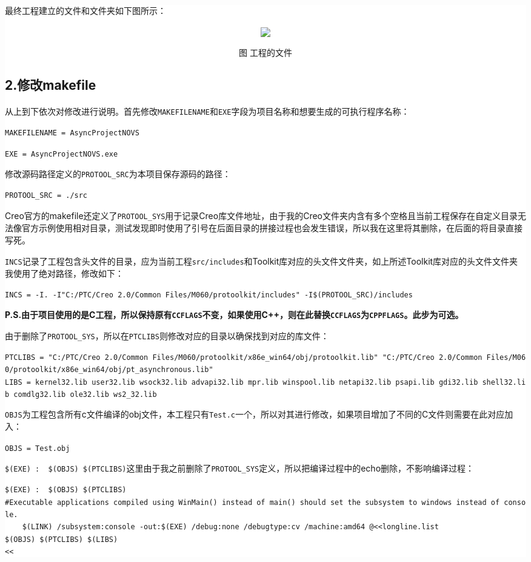 最终工程建立的文件和文件夹如下图所示：

<div align="center">
    <img src="/img/proe/AsyncProjectNOVS1.png" style="width:45%" align="center"/>
    <p>图 工程的文件</p>
</div>

## 2.修改makefile

从上到下依次对修改进行说明。首先修改`MAKEFILENAME`和`EXE`字段为项目名称和想要生成的可执行程序名称：

```
MAKEFILENAME = AsyncProjectNOVS
```

```
EXE = AsyncProjectNOVS.exe
```

修改源码路径定义的`PROTOOL_SRC`为本项目保存源码的路径：

```
PROTOOL_SRC = ./src
```

Creo官方的makefile还定义了`PROTOOL_SYS`用于记录Creo库文件地址，由于我的Creo文件夹内含有多个空格且当前工程保存在自定义目录无法像官方示例使用相对目录，测试发现即时使用了引号在后面目录的拼接过程也会发生错误，所以我在这里将其删除，在后面的将目录直接写死。

`INCS`记录了工程包含头文件的目录，应为当前工程`src/includes`和Toolkit库对应的头文件文件夹，如上所述Toolkit库对应的头文件文件夹我使用了绝对路径，修改如下：

```
INCS = -I. -I"C:/PTC/Creo 2.0/Common Files/M060/protoolkit/includes" -I$(PROTOOL_SRC)/includes
```

**P.S.由于项目使用的是C工程，所以保持原有`CCFLAGS`不变，如果使用C++，则在此替换`CCFLAGS`为`CPPFLAGS`。此步为可选。**



由于删除了`PROTOOL_SYS`，所以在`PTCLIBS`则修改对应的目录以确保找到对应的库文件：

```
PTCLIBS = "C:/PTC/Creo 2.0/Common Files/M060/protoolkit/x86e_win64/obj/protoolkit.lib" "C:/PTC/Creo 2.0/Common Files/M060/protoolkit/x86e_win64/obj/pt_asynchronous.lib"
LIBS = kernel32.lib user32.lib wsock32.lib advapi32.lib mpr.lib winspool.lib netapi32.lib psapi.lib gdi32.lib shell32.lib comdlg32.lib ole32.lib ws2_32.lib
```

`OBJS`为工程包含所有c文件编译的obj文件，本工程只有`Test.c`一个，所以对其进行修改，如果项目增加了不同的C文件则需要在此对应加入：

```
OBJS = Test.obj 
```

`$(EXE) :  $(OBJS) $(PTCLIBS)`这里由于我之前删除了`PROTOOL_SYS`定义，所以把编译过程中的echo删除，不影响编译过程：

```
$(EXE) :  $(OBJS) $(PTCLIBS)
#Executable applications compiled using WinMain() instead of main() should set the subsystem to windows instead of console.
	$(LINK) /subsystem:console -out:$(EXE) /debug:none /debugtype:cv /machine:amd64 @<<longline.list 
$(OBJS) $(PTCLIBS) $(LIBS)
<<
```
